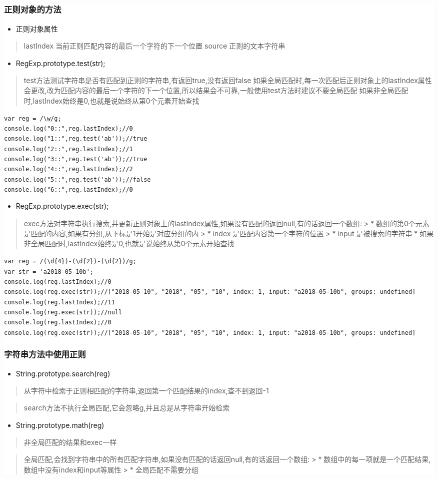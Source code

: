 ### 正则对象的方法

-   正则对象属性

>   lastIndex 当前正则匹配内容的最后一个字符的下一个位置 source 正则的文本字符串

-   RegExp.prototype.test(str);

>   test方法测试字符串是否有匹配到正则的字符串,有返回true,没有返回false
>   如果全局匹配时,每一次匹配后正则对象上的lastIndex属性会更改,改为匹配内容的最后一个字符的下一个位置,所以结果会不可靠,一般使用test方法时建议不要全局匹配
>   如果非全局匹配时,lastIndex始终是0,也就是说始终从第0个元素开始查找

~~~~~~~~~~~~~~~~~~~~~~~~~~~~~~~~~~~~~~~~~~~~~~~~~~~~~~~~~~~~~~~~~~~~~~~~~~~~~~~~
var reg = /\w/g;
console.log("0::",reg.lastIndex);//0
console.log("1::",reg.test('ab'));//true
console.log("2::",reg.lastIndex);//1
console.log("3::",reg.test('ab'));//true
console.log("4::",reg.lastIndex);//2
console.log("5::",reg.test('ab'));//false
console.log("6::",reg.lastIndex);//0
~~~~~~~~~~~~~~~~~~~~~~~~~~~~~~~~~~~~~~~~~~~~~~~~~~~~~~~~~~~~~~~~~~~~~~~~~~~~~~~~

-   RegExp.prototype.exec(str);

>   exec方法对字符串执行搜索,并更新正则对象上的lastIndex属性,如果没有匹配的返回null,有的话返回一个数组:
>   \> \* 数组的第0个元素是匹配的内容,如果有分组,从下标是1开始是对应分组的内 \>
>   \* index 是匹配内容第一个字符的位置 \> \* input 是被搜索的字符串 \*
>   如果非全局匹配时,lastIndex始终是0,也就是说始终从第0个元素开始查找

~~~~~~~~~~~~~~~~~~~~~~~~~~~~~~~~~~~~~~~~~~~~~~~~~~~~~~~~~~~~~~~~~~~~~~~~~~~~~~~~
var reg = /(\d{4})-(\d{2})-(\d{2})/g;
var str = 'a2018-05-10b';
console.log(reg.lastIndex);//0
console.log(reg.exec(str));//["2018-05-10", "2018", "05", "10", index: 1, input: "a2018-05-10b", groups: undefined]
console.log(reg.lastIndex);//11
console.log(reg.exec(str));//null
console.log(reg.lastIndex);//0
console.log(reg.exec(str));//["2018-05-10", "2018", "05", "10", index: 1, input: "a2018-05-10b", groups: undefined]
~~~~~~~~~~~~~~~~~~~~~~~~~~~~~~~~~~~~~~~~~~~~~~~~~~~~~~~~~~~~~~~~~~~~~~~~~~~~~~~~

### 字符串方法中使用正则

-   String.prototype.search(reg)

>   从字符中检索于正则相匹配的字符串,返回第一个匹配结果的index,查不到返回-1

>   search方法不执行全局匹配,它会忽略g,并且总是从字符串开始检索

-   String.prototype.math(reg)

>   非全局匹配的结果和exec一样

>   全局匹配,会找到字符串中的所有匹配字符串,如果没有匹配的话返回null,有的话返回一个数组:
>   \> \* 数组中的每一项就是一个匹配结果,数组中没有index和input等属性 \> \*
>   全局匹配不需要分组
